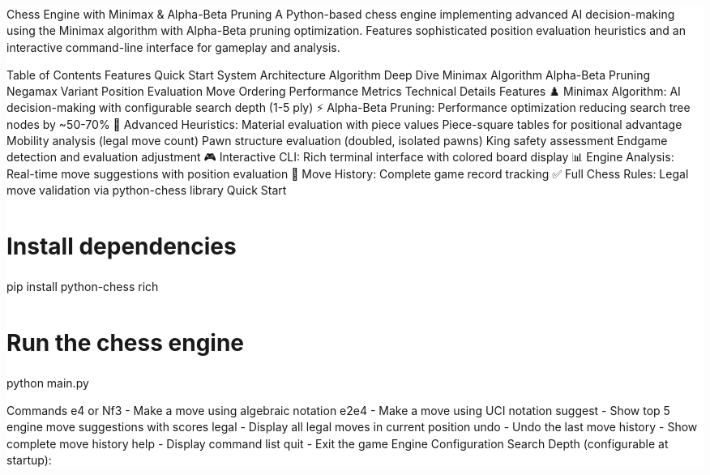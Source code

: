 Chess Engine with Minimax & Alpha-Beta Pruning
A Python-based chess engine implementing advanced AI decision-making using the Minimax algorithm with Alpha-Beta pruning optimization. Features sophisticated position evaluation heuristics and an interactive command-line interface for gameplay and analysis.

Table of Contents
Features
Quick Start
System Architecture
Algorithm Deep Dive
Minimax Algorithm
Alpha-Beta Pruning
Negamax Variant
Position Evaluation
Move Ordering
Performance Metrics
Technical Details
Features
♟️ Minimax Algorithm: AI decision-making with configurable search depth (1-5 ply)
⚡ Alpha-Beta Pruning: Performance optimization reducing search tree nodes by ~50-70%
🧠 Advanced Heuristics:
Material evaluation with piece values
Piece-square tables for positional advantage
Mobility analysis (legal move count)
Pawn structure evaluation (doubled, isolated pawns)
King safety assessment
Endgame detection and evaluation adjustment
🎮 Interactive CLI: Rich terminal interface with colored board display
📊 Engine Analysis: Real-time move suggestions with position evaluation
📝 Move History: Complete game record tracking
✅ Full Chess Rules: Legal move validation via python-chess library
Quick Start
# Install dependencies
pip install python-chess rich
# Run the chess engine
python main.py

Commands
e4 or Nf3 - Make a move using algebraic notation
e2e4 - Make a move using UCI notation
suggest - Show top 5 engine move suggestions with scores
legal - Display all legal moves in current position
undo - Undo the last move
history - Show complete move history
help - Display command list
quit - Exit the game
Engine Configuration
Search Depth (configurable at startup):
